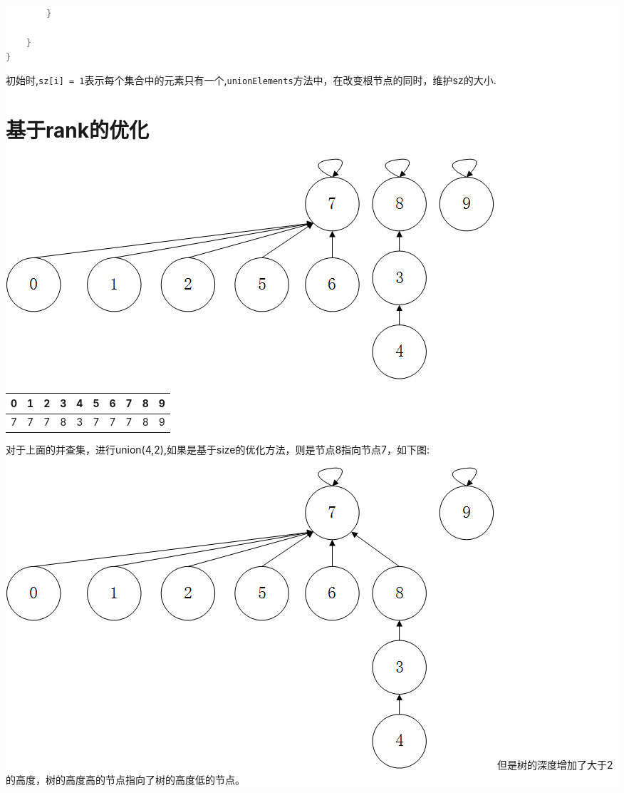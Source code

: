 ```java
        }

    }
}
```

初始时,`sz[i] = 1`表示每个集合中的元素只有一个,`unionElements`方法中，在改变根节点的同时，维护sz的大小.

# 基于rank的优化

![](https://raw.githubusercontent.com/homxuwang/homxuwang.github.io/jekyll/images/并查集/11.png)

| 0 | 1 | 2 | 3 | 4 | 5 | 6 | 7 | 8 | 9 |
| :----: | :----: | :----: | :----: | :----: | :----: | :----: | :----: | :----: | :----: |
| 7 | 7 | 7 | 8 | 3 | 7 | 7 | 7 | 8 | 9 |

对于上面的并查集，进行union(4,2),如果是基于size的优化方法，则是节点8指向节点7，如下图:

![union(4,2)](https://raw.githubusercontent.com/homxuwang/homxuwang.github.io/jekyll/images/并查集/12.png)
但是树的深度增加了大于2的高度，树的高度高的节点指向了树的高度低的节点。
